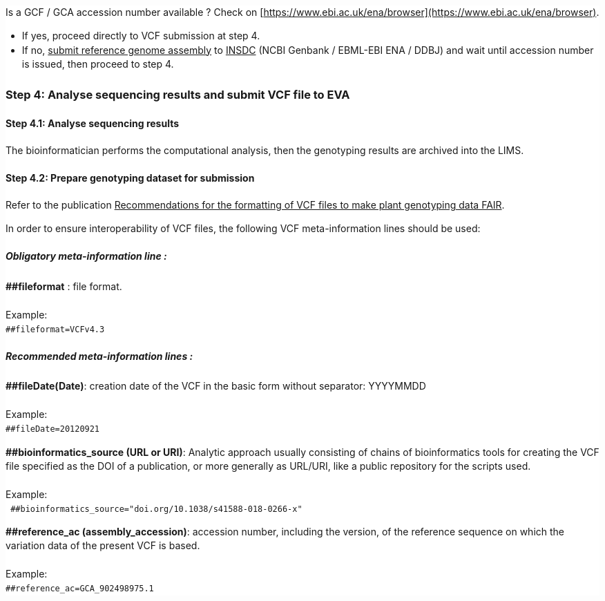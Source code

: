 Is a GCF / GCA accession number available ? Check on [https://www.ebi.ac.uk/ena/browser](https://www.ebi.ac.uk/ena/browser).



* If yes, proceed directly to VCF submission at step 4.
* If no, [submit reference genome assembly](https://ena-docs.readthedocs.io/en/latest/submit/assembly/genome.html) to [INSDC](https://www.insdc.org/) (NCBI Genbank / EBML-EBI ENA / DDBJ) and wait until accession number is issued, then proceed to step 4.


### Step 4: Analyse sequencing results and submit VCF file to EVA


#### Step 4.1: Analyse sequencing results

The bioinformatician performs the computational analysis, then the genotyping results are archived into the LIMS.


#### Step 4.2: Prepare genotyping dataset for submission

Refer to the publication [Recommendations for the formatting of VCF files to make plant genotyping data FAIR](https://doi.org/10.12688/f1000research.109080.1).

In order to ensure interoperability of VCF files, the following VCF meta-information lines should be used:


##### Obligatory meta-information line :

**##fileformat** : file format. \
\
Example: \
  `##fileformat=VCFv4.3  `


##### Recommended meta-information lines :

**##fileDate(Date)**: creation date of the VCF in the basic form without separator: YYYYMMDD \
\
Example: \
  `##fileDate=20120921` 

**##bioinformatics_source (URL or URI)**: Analytic approach usually consisting of chains of bioinformatics tools for creating the VCF file specified as the DOI of a publication, or more generally as URL/URI, like a public repository for the scripts used. \
\
Example: \
` ##bioinformatics_source="doi.org/10.1038/s41588-018-0266-x"` 


**##reference_ac (assembly_accession)**: accession number, including the version, of the reference sequence on which the variation data of the present VCF is based. \
\
Example: \
` ##reference_ac=GCA_902498975.1  `
